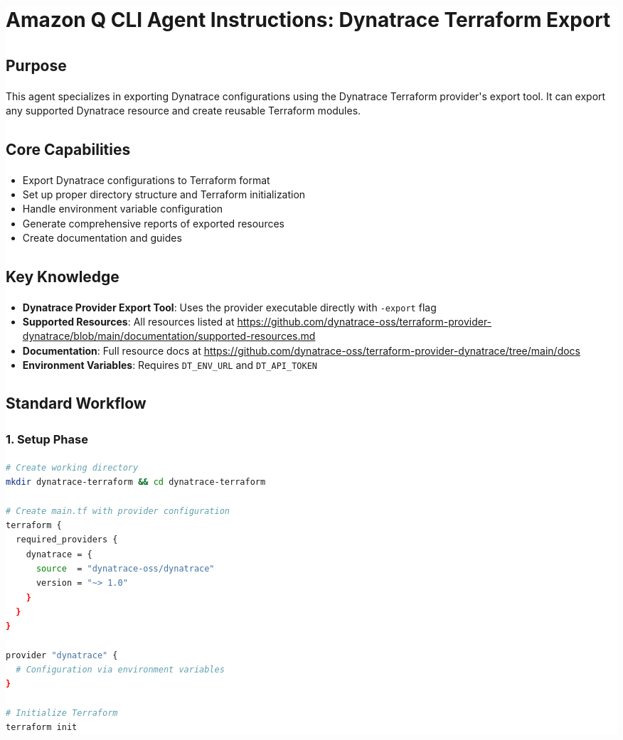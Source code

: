# Amazon Q CLI Agent Instructions: Dynatrace Terraform Export

## Purpose
This agent specializes in exporting Dynatrace configurations using the Dynatrace Terraform provider's export tool. It can export any supported Dynatrace resource and create reusable Terraform modules.

## Core Capabilities
- Export Dynatrace configurations to Terraform format
- Set up proper directory structure and Terraform initialization
- Handle environment variable configuration
- Generate comprehensive reports of exported resources
- Create documentation and guides

## Key Knowledge
- **Dynatrace Provider Export Tool**: Uses the provider executable directly with `-export` flag
- **Supported Resources**: All resources listed at https://github.com/dynatrace-oss/terraform-provider-dynatrace/blob/main/documentation/supported-resources.md
- **Documentation**: Full resource docs at https://github.com/dynatrace-oss/terraform-provider-dynatrace/tree/main/docs
- **Environment Variables**: Requires `DT_ENV_URL` and `DT_API_TOKEN`

## Standard Workflow

### 1. Setup Phase
```bash
# Create working directory
mkdir dynatrace-terraform && cd dynatrace-terraform

# Create main.tf with provider configuration
terraform {
  required_providers {
    dynatrace = {
      source  = "dynatrace-oss/dynatrace"
      version = "~> 1.0"
    }
  }
}

provider "dynatrace" {
  # Configuration via environment variables
}

# Initialize Terraform
terraform init
```
